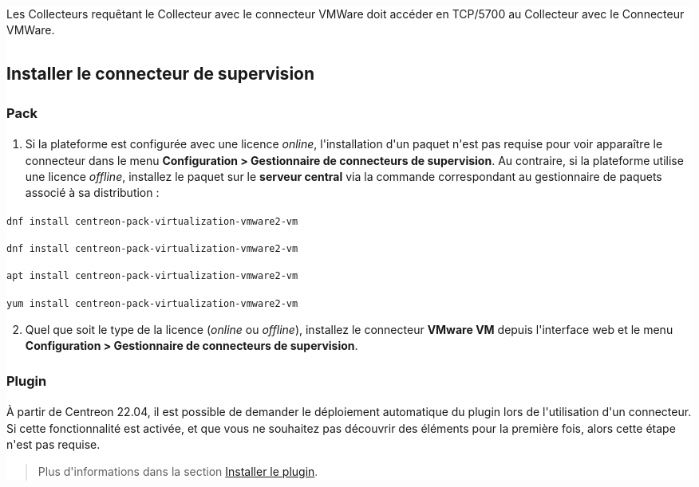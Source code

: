 Les Collecteurs requêtant le Collecteur avec le connecteur VMWare doit accéder en TCP/5700 au Collecteur avec le Connecteur VMWare.

## Installer le connecteur de supervision

### Pack

1. Si la plateforme est configurée avec une licence *online*, l'installation d'un paquet
n'est pas requise pour voir apparaître le connecteur dans le menu **Configuration > Gestionnaire de connecteurs de supervision**.
Au contraire, si la plateforme utilise une licence *offline*, installez le paquet
sur le **serveur central** via la commande correspondant au gestionnaire de paquets
associé à sa distribution :

<Tabs groupId="sync">
<TabItem value="Alma / RHEL / Oracle Linux 8" label="Alma / RHEL / Oracle Linux 8">

```bash
dnf install centreon-pack-virtualization-vmware2-vm
```

</TabItem>
<TabItem value="Alma / RHEL / Oracle Linux 9" label="Alma / RHEL / Oracle Linux 9">

```bash
dnf install centreon-pack-virtualization-vmware2-vm
```

</TabItem>
<TabItem value="Debian 11" label="Debian 11">

```bash
apt install centreon-pack-virtualization-vmware2-vm
```

</TabItem>
<TabItem value="CentOS 7" label="CentOS 7">

```bash
yum install centreon-pack-virtualization-vmware2-vm
```

</TabItem>
</Tabs>

2. Quel que soit le type de la licence (*online* ou *offline*), installez le connecteur **VMware VM**
depuis l'interface web et le menu **Configuration > Gestionnaire de connecteurs de supervision**.

### Plugin

À partir de Centreon 22.04, il est possible de demander le déploiement automatique
du plugin lors de l'utilisation d'un connecteur. Si cette fonctionnalité est activée, et
que vous ne souhaitez pas découvrir des éléments pour la première fois, alors cette
étape n'est pas requise.

> Plus d'informations dans la section [Installer le plugin](/docs/monitoring/pluginpacks/#installer-le-plugin).
